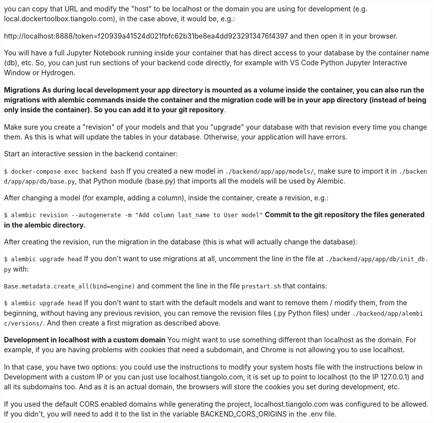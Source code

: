 you can copy that URL and modify the "host" to be localhost or the domain you are using for development (e.g. local.dockertoolbox.tiangolo.com), in the case above, it would be, e.g.:

http://localhost:8888/token=f20939a41524d021fbfc62b31be8ea4dd9232913476f4397
and then open it in your browser.

You will have a full Jupyter Notebook running inside your container that has direct access to your database by the container name (db), etc. So, you can just run sections of your backend code directly, for example with VS Code Python Jupyter Interactive Window or Hydrogen.

**Migrations**
**As during local development your app directory is mounted as a volume inside the container, you can also run the migrations with alembic commands inside the container and the migration code will be in your app directory (instead of being only inside the container). So you can add it to your git repository**.

Make sure you create a "revision" of your models and that you "upgrade" your database with that revision every time you change them. As this is what will update the tables in your database. Otherwise, your application will have errors.

Start an interactive session in the backend container:

`$ docker-compose exec backend bash`
If you created a new model in `./backend/app/app/models/`, make sure to import it in `./backend/app/app/db/base.py`, that Python module (base.py) that imports all the models will be used by Alembic.

After changing a model (for example, adding a column), inside the container, create a revision, e.g.:

`$ alembic revision --autogenerate -m "Add column last_name to User model"`
**Commit to the git repository the files generated in the alembic directory.**

After creating the revision, run the migration in the database (this is what will actually change the database):

`$ alembic upgrade head`
If you don't want to use migrations at all, uncomment the line in the file at `./backend/app/app/db/init_db.py` with:

`Base.metadata.create_all(bind=engine)`
and comment the line in the file `prestart.sh` that contains:

`$ alembic upgrade head`
If you don't want to start with the default models and want to remove them / modify them, from the beginning, without having any previous revision, you can remove the revision files (.py Python files) under `./backend/app/alembic/versions/`. And then create a first migration as described above.

**Development in localhost with a custom domain**
You might want to use something different than localhost as the domain. For example, if you are having problems with cookies that need a subdomain, and Chrome is not allowing you to use localhost.

In that case, you have two options: you could use the instructions to modify your system hosts file with the instructions below in Development with a custom IP or you can just use localhost.tiangolo.com, it is set up to point to localhost (to the IP 127.0.0.1) and all its subdomains too. And as it is an actual domain, the browsers will store the cookies you set during development, etc.

If you used the default CORS enabled domains while generating the project, localhost.tiangolo.com was configured to be allowed. If you didn't, you will need to add it to the list in the variable BACKEND_CORS_ORIGINS in the .env file.
